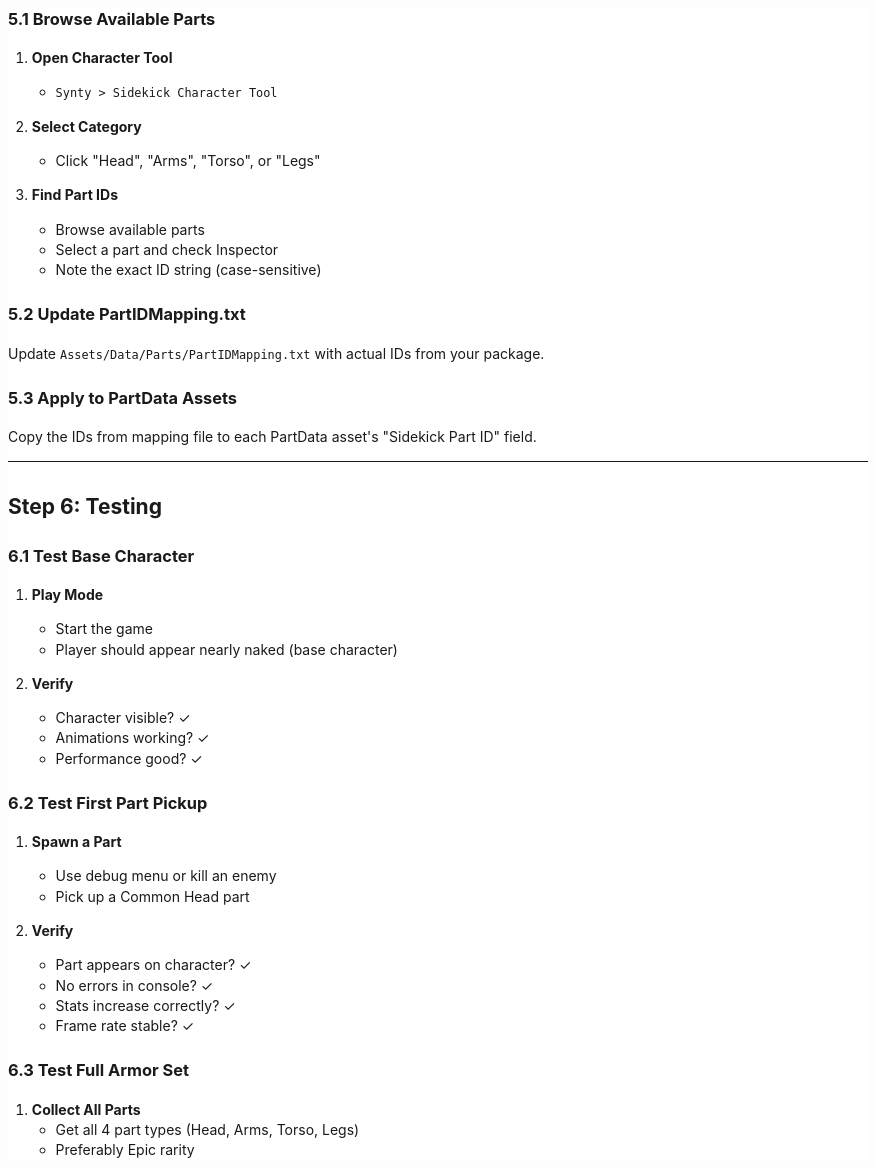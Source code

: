 ### 5.1 Browse Available Parts

1. **Open Character Tool**
   - `Synty > Sidekick Character Tool`

2. **Select Category**
   - Click "Head", "Arms", "Torso", or "Legs"

3. **Find Part IDs**
   - Browse available parts
   - Select a part and check Inspector
   - Note the exact ID string (case-sensitive)

### 5.2 Update PartIDMapping.txt

Update `Assets/Data/Parts/PartIDMapping.txt` with actual IDs from your package.

### 5.3 Apply to PartData Assets

Copy the IDs from mapping file to each PartData asset's "Sidekick Part ID" field.

---

## Step 6: Testing

### 6.1 Test Base Character

1. **Play Mode**
   - Start the game
   - Player should appear nearly naked (base character)

2. **Verify**
   - Character visible? ✓
   - Animations working? ✓
   - Performance good? ✓

### 6.2 Test First Part Pickup

1. **Spawn a Part**
   - Use debug menu or kill an enemy
   - Pick up a Common Head part

2. **Verify**
   - Part appears on character? ✓
   - No errors in console? ✓
   - Stats increase correctly? ✓
   - Frame rate stable? ✓

### 6.3 Test Full Armor Set

1. **Collect All Parts**
   - Get all 4 part types (Head, Arms, Torso, Legs)
   - Preferably Epic rarity
